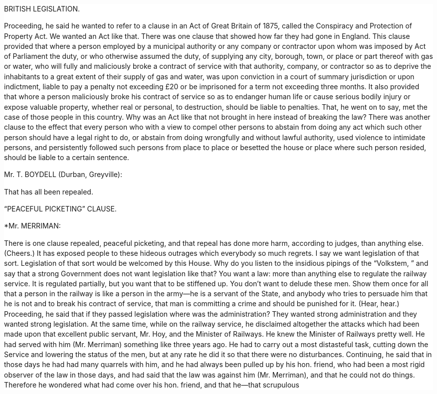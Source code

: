 <debateSection name="#british_legislation">

<heading>BRITISH LEGISLATION.</heading>

<p>Proceeding, he said he wanted to refer to a clause in an Act of Great Britain of 1875, called the Conspiracy and Protection of Property Act. We wanted an Act like that. There was one clause that showed how far they had gone in England. This clause provided that where a person employed by a municipal authority or any company or contractor upon whom was imposed by Act of Parliament the duty, or who otherwise assumed the duty, of supplying any city, borough, town, or place or part thereof with gas or water, who will fully and maliciously broke a contract of service with that authority, company, or contractor so as to deprive the inhabitants to a great extent of their supply of gas and water, was upon conviction in a court of summary jurisdiction or upon indictment, liable to pay a penalty not exceeding &#x00A3;20 or be imprisoned for a term not exceeding three months. It also provided that whore a person maliciously broke his contract of service so as to endanger human life or cause serious bodily injury or expose valuable property, whether real or personal, to destruction, should be liable to penalties. That, he went on to say, met the case of those people in this country. Why was an Act like that not brought in here instead of breaking the law&#x003F; There was another clause to the effect that every person who with a view to compel other persons to abstain from doing any act which such other person should have a legal right to do, or abstain from doing wrongfully and without lawful authority, used violence to intimidate persons, and persistently followed such persons from place to place or besetted the house or place where such person resided, should be liable to a certain sentence.</p>

<speech by="#boydell">

<from>Mr. <person refersTo="hansard_za">T. BOYDELL</person> (Durban, Greyville):</from>

<p>That has all been repealed.</p>

</speech>

</debateSection>

<debateSection name="#peaceful_picketing_clause">

<heading>&#x201C;PEACEFUL PICKETING&#x201D; CLAUSE.</heading>

<speech by="#merriman">

<from>*Mr. <person refersTo="hansard_za">MERRIMAN</person>:</from>

<p>There is one clause repealed, peaceful picketing, and that repeal has done more harm, according to judges, than anything else. (Cheers.) It has exposed people to these hideous outrages which everybody so much regrets. I say we want legislation of that sort. Legislation of that sort would be welcomed by this House. Why do you listen to the insidious pipings of the &#x201C;Volkstem, &#x201D; and say that a strong Government does not want legislation like that&#x003F; You want a law: more than anything else to regulate the railway service. It is regulated partially, but you want that to be stiffened up. You don&#x2019;t want to delude these men. Show them once for all that a person in the railway is like a person in the army&#x2014;he is a servant of the State, and anybody who tries to persuade him that he is not and to break his contract of service, that man is committing a crime and should be punished for it. (Hear, hear.) Proceeding, he said that if they passed legislation where was the administration&#x003F; They wanted strong administration and they wanted strong legislation. At the same time, while on the railway service, he disclaimed altogether the attacks which had been made upon that excellent public servant, Mr. Hoy, and the Minister of Railways. He knew the Minister of Railways pretty well. He had served with him (Mr. Merriman) something like three years ago. He had to carry out a most distasteful task, cutting down the Service and lowering the status of the men, but at any rate he did it so that there were no disturbances. Continuing, he said that in those days he had had many quarrels with him, and he had always been pulled up by his hon. friend, who had been a most rigid observer of the law in those days, and had said that the law was against him (Mr. Merriman), and that he could not do things. Therefore he wondered what had come over his hon. friend, and that he&#x2014;that scrupulous
